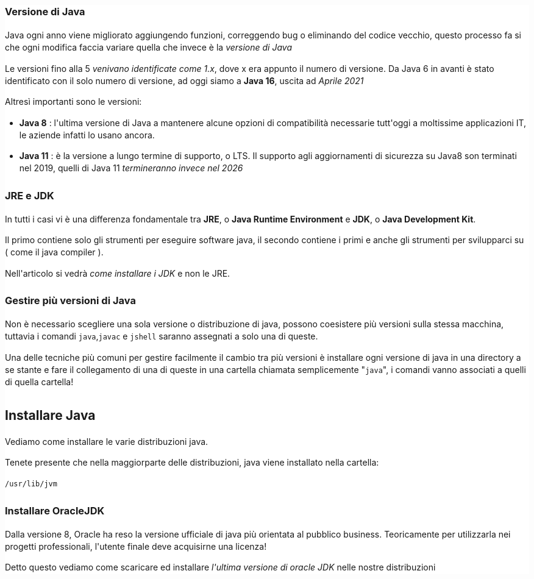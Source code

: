 
### Versione di Java

Java ogni anno viene migliorato aggiungendo funzioni, correggendo bug o eliminando del codice vecchio, questo processo fa si che ogni modifica faccia variare quella che invece è la *versione di Java*

Le versioni fino alla 5 *venivano identificate come 1.x*, dove x era appunto il numero di versione.
Da Java 6 in avanti è stato identificato con il solo numero di versione, ad oggi siamo a **Java 16**, uscita ad *Aprile 2021*

Altresì importanti sono le versioni: 

- **Java 8** : l'ultima versione di Java a mantenere alcune opzioni di compatibilità necessarie tutt'oggi a moltissime applicazioni IT, le aziende infatti lo usano ancora.

- **Java 11** : è la versione a lungo termine di supporto, o LTS. Il supporto agli aggiornamenti di sicurezza su Java8 son terminati nel 2019, quelli di Java 11 *termineranno invece nel 2026*



### JRE e JDK 

In tutti i casi vi è una differenza fondamentale tra **JRE**, o **Java Runtime Environment** e **JDK**, o **Java Development Kit**. 

Il primo contiene solo gli strumenti per eseguire software java, il secondo contiene i primi e anche gli strumenti per svilupparci su ( come il java compiler ).

Nell'articolo si vedrà *come installare i JDK* e non le JRE.

### Gestire più versioni di Java

Non è necessario scegliere una sola versione o distribuzione di java, possono coesistere più versioni sulla stessa macchina, tuttavia i comandi `java`,`javac` e `jshell` saranno assegnati a solo una di queste.  

Una delle tecniche più comuni per gestire facilmente il cambio tra più versioni è installare ogni versione di java in una directory a se stante e fare il collegamento di una di queste in una cartella chiamata semplicemente "`java`", i comandi vanno associati a quelli di quella cartella!



## Installare Java 

Vediamo come installare le varie distribuzioni java. 

Tenete presente che nella maggiorparte delle distribuzioni, java viene installato nella cartella:   

`/usr/lib/jvm `

### Installare OracleJDK

Dalla versione 8, Oracle ha reso la versione ufficiale di java più orientata al pubblico business. Teoricamente per utilizzarla nei progetti professionali, l'utente finale deve acquisirne una licenza!

Detto questo vediamo come scaricare ed installare *l'ultima versione di oracle JDK* nelle nostre distribuzioni
